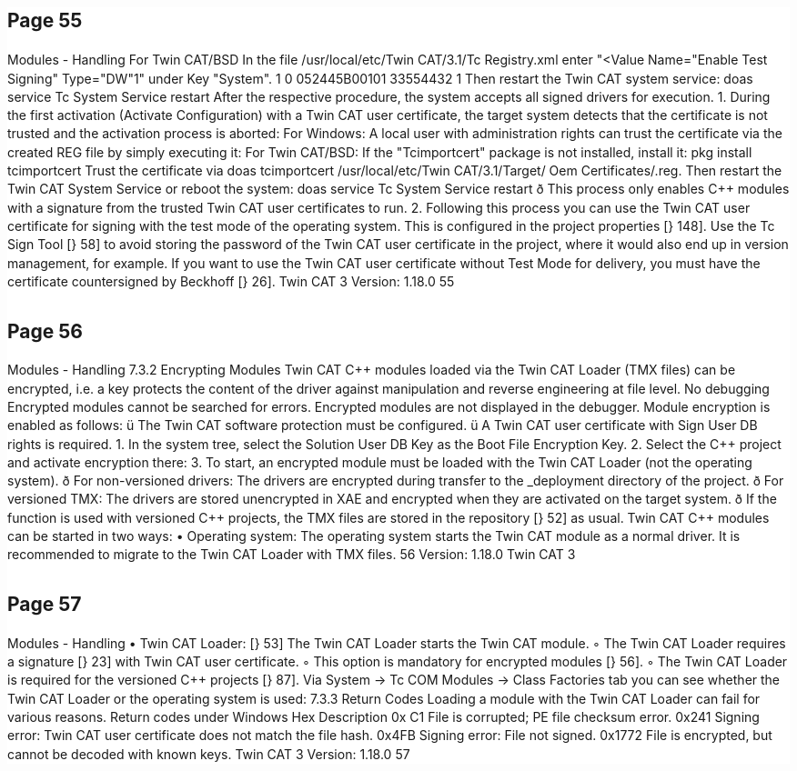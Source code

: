 ## Page 55

Modules - Handling For Twin CAT/BSD In the file /usr/local/etc/Twin CAT/3.1/Tc Registry.xml enter "<Value Name="Enable Test Signing" Type="DW"1</Value>" under Key "System". <Key Name="System"> <Value Name="Run As Device" Type="DW">1</Value> <Value Name="RTime Mode" Type="DW">0</Value> <Value Name="Ams Net Id" Type="BIN">052445B00101</Value> <Value Name="Locked Mem Size" Type="DW">33554432</Value> <Value Name="Enable Test Signing" Type="DW">1</Value> </Key> Then restart the Twin CAT system service: doas service Tc System Service restart After the respective procedure, the system accepts all signed drivers for execution. 1. During the first activation (Activate Configuration) with a Twin CAT user certificate, the target system detects that the certificate is not trusted and the activation process is aborted: For Windows: A local user with administration rights can trust the certificate via the created REG file by simply executing it: For Twin CAT/BSD: If the "Tcimportcert" package is not installed, install it: pkg install tcimportcert Trust the certificate via doas tcimportcert /usr/local/etc/Twin CAT/3.1/Target/ Oem Certificates/<Created File>.reg. Then restart the Twin CAT System Service or reboot the system: doas service Tc System Service restart ð This process only enables C++ modules with a signature from the trusted Twin CAT user certificates to run. 2. Following this process you can use the Twin CAT user certificate for signing with the test mode of the operating system. This is configured in the project properties [} 148]. Use the Tc Sign Tool [} 58] to avoid storing the password of the Twin CAT user certificate in the project, where it would also end up in version management, for example. If you want to use the Twin CAT user certificate without Test Mode for delivery, you must have the certificate countersigned by Beckhoff [} 26]. Twin CAT 3 Version: 1.18.0 55

## Page 56

Modules - Handling 7.3.2 Encrypting Modules Twin CAT C++ modules loaded via the Twin CAT Loader (TMX files) can be encrypted, i.e. a key protects the content of the driver against manipulation and reverse engineering at file level. No debugging Encrypted modules cannot be searched for errors. Encrypted modules are not displayed in the debugger. Module encryption is enabled as follows: ü The Twin CAT software protection must be configured. ü A Twin CAT user certificate with Sign User DB rights is required. 1. In the system tree, select the Solution User DB Key as the Boot File Encryption Key. 2. Select the C++ project and activate encryption there: 3. To start, an encrypted module must be loaded with the Twin CAT Loader (not the operating system). ð For non-versioned drivers: The drivers are encrypted during transfer to the _deployment directory of the project. ð For versioned TMX: The drivers are stored unencrypted in XAE and encrypted when they are activated on the target system. ð If the function is used with versioned C++ projects, the TMX files are stored in the repository [} 52] as usual. Twin CAT C++ modules can be started in two ways: • Operating system: The operating system starts the Twin CAT module as a normal driver. It is recommended to migrate to the Twin CAT Loader with TMX files. 56 Version: 1.18.0 Twin CAT 3

## Page 57

Modules - Handling • Twin CAT Loader: [} 53] The Twin CAT Loader starts the Twin CAT module. ◦ The Twin CAT Loader requires a signature [} 23] with Twin CAT user certificate. ◦ This option is mandatory for encrypted modules [} 56]. ◦ The Twin CAT Loader is required for the versioned C++ projects [} 87]. Via System -> Tc COM Modules -> Class Factories tab you can see whether the Twin CAT Loader or the operating system is used: 7.3.3 Return Codes Loading a module with the Twin CAT Loader can fail for various reasons. Return codes under Windows Hex Description 0x C1 File is corrupted; PE file checksum error. 0x241 Signing error: Twin CAT user certificate does not match the file hash. 0x4FB Signing error: File not signed. 0x1772 File is encrypted, but cannot be decoded with known keys. Twin CAT 3 Version: 1.18.0 57
